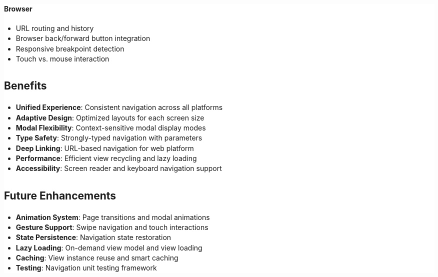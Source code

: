 #### Browser
- URL routing and history
- Browser back/forward button integration
- Responsive breakpoint detection
- Touch vs. mouse interaction

## Benefits

- **Unified Experience**: Consistent navigation across all platforms
- **Adaptive Design**: Optimized layouts for each screen size
- **Modal Flexibility**: Context-sensitive modal display modes
- **Type Safety**: Strongly-typed navigation with parameters
- **Deep Linking**: URL-based navigation for web platform
- **Performance**: Efficient view recycling and lazy loading
- **Accessibility**: Screen reader and keyboard navigation support

## Future Enhancements

- **Animation System**: Page transitions and modal animations
- **Gesture Support**: Swipe navigation and touch interactions
- **State Persistence**: Navigation state restoration
- **Lazy Loading**: On-demand view model and view loading
- **Caching**: View instance reuse and smart caching
- **Testing**: Navigation unit testing framework
